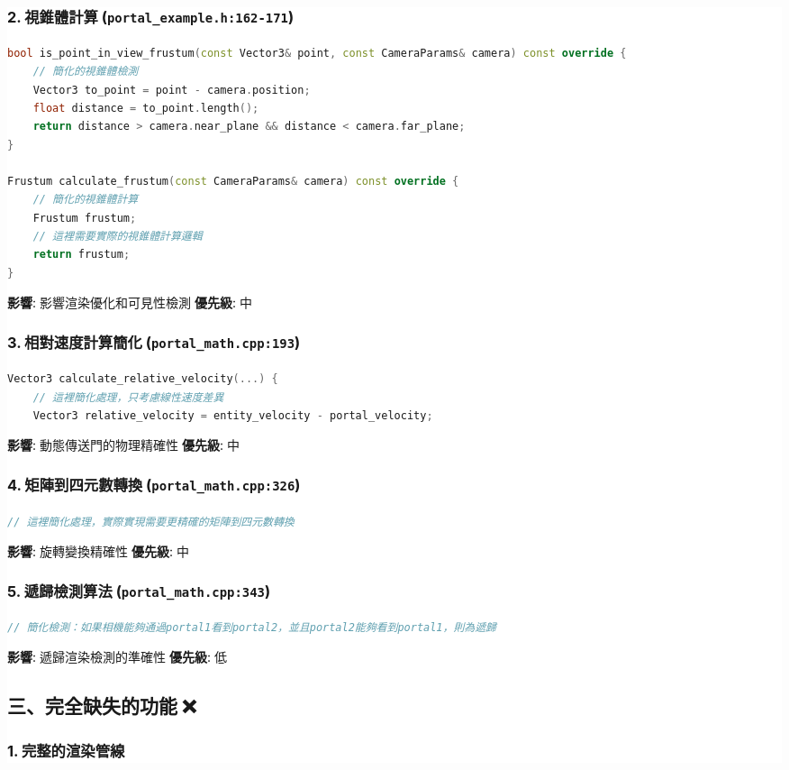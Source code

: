 ### 2. 視錐體計算 (`portal_example.h:162-171`)

```cpp
bool is_point_in_view_frustum(const Vector3& point, const CameraParams& camera) const override {
    // 簡化的視錐體檢測
    Vector3 to_point = point - camera.position;
    float distance = to_point.length();
    return distance > camera.near_plane && distance < camera.far_plane;
}

Frustum calculate_frustum(const CameraParams& camera) const override {
    // 簡化的視錐體計算
    Frustum frustum;
    // 這裡需要實際的視錐體計算邏輯
    return frustum;
}
```

**影響**: 影響渲染優化和可見性檢測
**優先級**: 中

### 3. 相對速度計算簡化 (`portal_math.cpp:193`)

```cpp
Vector3 calculate_relative_velocity(...) {
    // 這裡簡化處理，只考慮線性速度差異
    Vector3 relative_velocity = entity_velocity - portal_velocity;
```

**影響**: 動態傳送門的物理精確性
**優先級**: 中

### 4. 矩陣到四元數轉換 (`portal_math.cpp:326`)

```cpp
// 這裡簡化處理，實際實現需要更精確的矩陣到四元數轉換
```

**影響**: 旋轉變換精確性
**優先級**: 中

### 5. 遞歸檢測算法 (`portal_math.cpp:343`)

```cpp
// 簡化檢測：如果相機能夠通過portal1看到portal2，並且portal2能夠看到portal1，則為遞歸
```

**影響**: 遞歸渲染檢測的準確性
**優先級**: 低

## 三、完全缺失的功能 ❌

### 1. 完整的渲染管線
